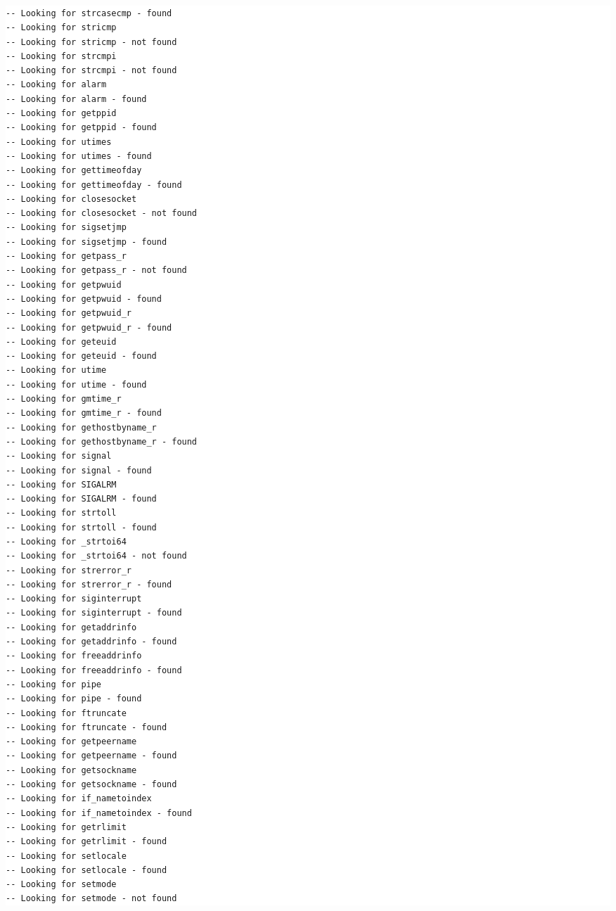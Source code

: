````{admonition} View full output
-- Looking for strcasecmp - found
-- Looking for stricmp
-- Looking for stricmp - not found
-- Looking for strcmpi
-- Looking for strcmpi - not found
-- Looking for alarm
-- Looking for alarm - found
-- Looking for getppid
-- Looking for getppid - found
-- Looking for utimes
-- Looking for utimes - found
-- Looking for gettimeofday
-- Looking for gettimeofday - found
-- Looking for closesocket
-- Looking for closesocket - not found
-- Looking for sigsetjmp
-- Looking for sigsetjmp - found
-- Looking for getpass_r
-- Looking for getpass_r - not found
-- Looking for getpwuid
-- Looking for getpwuid - found
-- Looking for getpwuid_r
-- Looking for getpwuid_r - found
-- Looking for geteuid
-- Looking for geteuid - found
-- Looking for utime
-- Looking for utime - found
-- Looking for gmtime_r
-- Looking for gmtime_r - found
-- Looking for gethostbyname_r
-- Looking for gethostbyname_r - found
-- Looking for signal
-- Looking for signal - found
-- Looking for SIGALRM
-- Looking for SIGALRM - found
-- Looking for strtoll
-- Looking for strtoll - found
-- Looking for _strtoi64
-- Looking for _strtoi64 - not found
-- Looking for strerror_r
-- Looking for strerror_r - found
-- Looking for siginterrupt
-- Looking for siginterrupt - found
-- Looking for getaddrinfo
-- Looking for getaddrinfo - found
-- Looking for freeaddrinfo
-- Looking for freeaddrinfo - found
-- Looking for pipe
-- Looking for pipe - found
-- Looking for ftruncate
-- Looking for ftruncate - found
-- Looking for getpeername
-- Looking for getpeername - found
-- Looking for getsockname
-- Looking for getsockname - found
-- Looking for if_nametoindex
-- Looking for if_nametoindex - found
-- Looking for getrlimit
-- Looking for getrlimit - found
-- Looking for setlocale
-- Looking for setlocale - found
-- Looking for setmode
-- Looking for setmode - not found
````